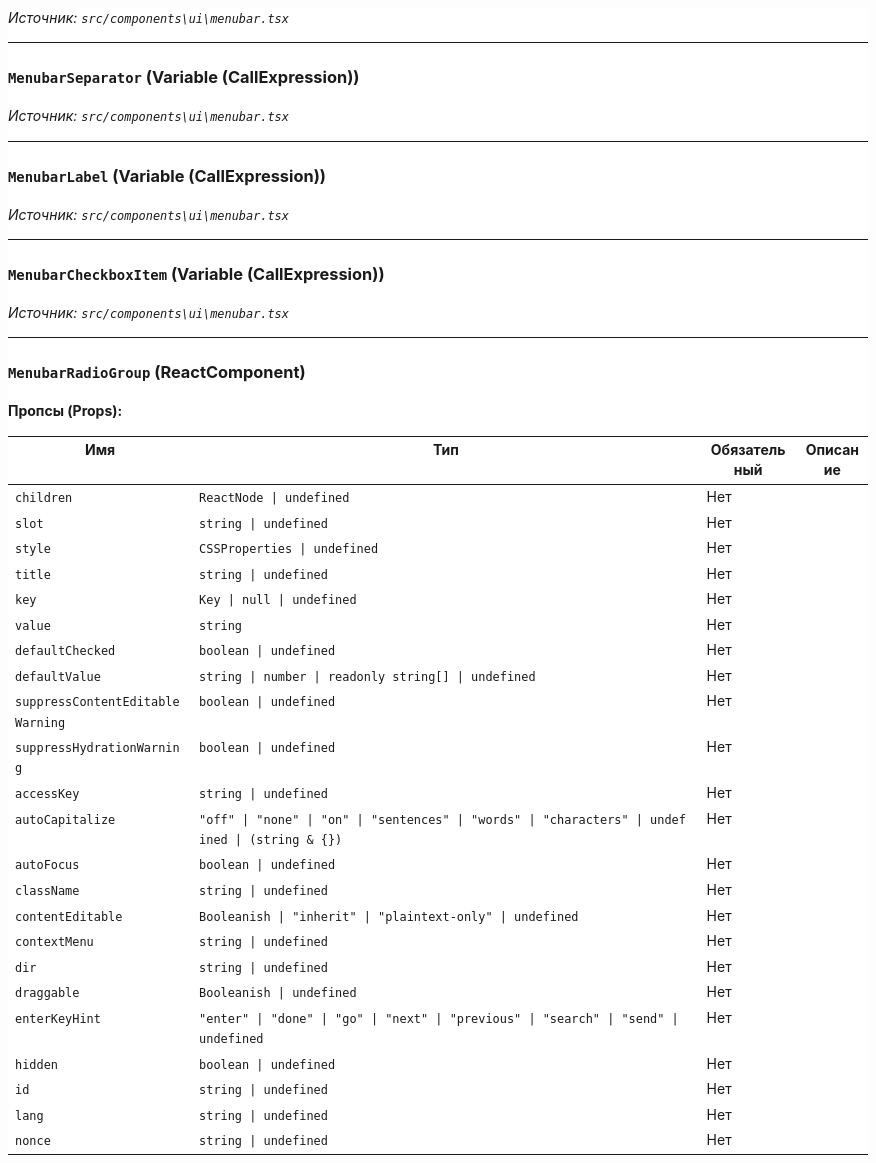 *Источник: `src/components\ui\menubar.tsx`*

---
### `MenubarSeparator` (Variable (CallExpression))

*Источник: `src/components\ui\menubar.tsx`*

---
### `MenubarLabel` (Variable (CallExpression))

*Источник: `src/components\ui\menubar.tsx`*

---
### `MenubarCheckboxItem` (Variable (CallExpression))

*Источник: `src/components\ui\menubar.tsx`*

---
### `MenubarRadioGroup` (ReactComponent)

**Пропсы (Props):**

| Имя | Тип | Обязательный | Описание |
|---|---|---|---|
| `children` | `ReactNode \| undefined` | Нет |  |
| `slot` | `string \| undefined` | Нет |  |
| `style` | `CSSProperties \| undefined` | Нет |  |
| `title` | `string \| undefined` | Нет |  |
| `key` | `Key \| null \| undefined` | Нет |  |
| `value` | `string` | Нет |  |
| `defaultChecked` | `boolean \| undefined` | Нет |  |
| `defaultValue` | `string \| number \| readonly string[] \| undefined` | Нет |  |
| `suppressContentEditableWarning` | `boolean \| undefined` | Нет |  |
| `suppressHydrationWarning` | `boolean \| undefined` | Нет |  |
| `accessKey` | `string \| undefined` | Нет |  |
| `autoCapitalize` | `"off" \| "none" \| "on" \| "sentences" \| "words" \| "characters" \| undefined \| (string & {})` | Нет |  |
| `autoFocus` | `boolean \| undefined` | Нет |  |
| `className` | `string \| undefined` | Нет |  |
| `contentEditable` | `Booleanish \| "inherit" \| "plaintext-only" \| undefined` | Нет |  |
| `contextMenu` | `string \| undefined` | Нет |  |
| `dir` | `string \| undefined` | Нет |  |
| `draggable` | `Booleanish \| undefined` | Нет |  |
| `enterKeyHint` | `"enter" \| "done" \| "go" \| "next" \| "previous" \| "search" \| "send" \| undefined` | Нет |  |
| `hidden` | `boolean \| undefined` | Нет |  |
| `id` | `string \| undefined` | Нет |  |
| `lang` | `string \| undefined` | Нет |  |
| `nonce` | `string \| undefined` | Нет |  |